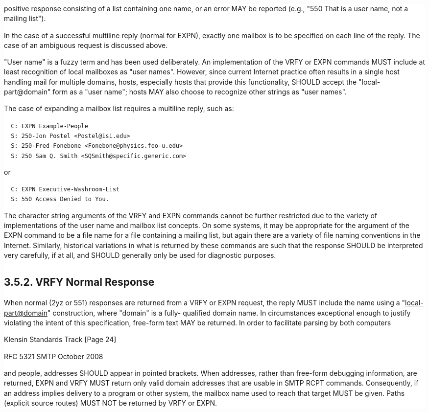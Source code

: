    positive response consisting of a list containing one name, or an
   error MAY be reported (e.g., "550 That is a user name, not a mailing
   list").

   In the case of a successful multiline reply (normal for EXPN),
   exactly one mailbox is to be specified on each line of the reply.
   The case of an ambiguous request is discussed above.

   "User name" is a fuzzy term and has been used deliberately.  An
   implementation of the VRFY or EXPN commands MUST include at least
   recognition of local mailboxes as "user names".  However, since
   current Internet practice often results in a single host handling
   mail for multiple domains, hosts, especially hosts that provide this
   functionality, SHOULD accept the "local-part@domain" form as a "user
   name"; hosts MAY also choose to recognize other strings as "user
   names".

   The case of expanding a mailbox list requires a multiline reply, such
   as:

      C: EXPN Example-People
      S: 250-Jon Postel <Postel@isi.edu>
      S: 250-Fred Fonebone <Fonebone@physics.foo-u.edu>
      S: 250 Sam Q. Smith <SQSmith@specific.generic.com>

   or

      C: EXPN Executive-Washroom-List
      S: 550 Access Denied to You.

   The character string arguments of the VRFY and EXPN commands cannot
   be further restricted due to the variety of implementations of the
   user name and mailbox list concepts.  On some systems, it may be
   appropriate for the argument of the EXPN command to be a file name
   for a file containing a mailing list, but again there are a variety
   of file naming conventions in the Internet.  Similarly, historical
   variations in what is returned by these commands are such that the
   response SHOULD be interpreted very carefully, if at all, and SHOULD
   generally only be used for diagnostic purposes.

## 3.5.2.  VRFY Normal Response

   When normal (2yz or 551) responses are returned from a VRFY or EXPN
   request, the reply MUST include the <Mailbox> name using a
   "<local-part@domain>" construction, where "domain" is a fully-
   qualified domain name.  In circumstances exceptional enough to
   justify violating the intent of this specification, free-form text
   MAY be returned.  In order to facilitate parsing by both computers



Klensin                     Standards Track                    [Page 24]

RFC 5321                          SMTP                      October 2008


   and people, addresses SHOULD appear in pointed brackets.  When
   addresses, rather than free-form debugging information, are returned,
   EXPN and VRFY MUST return only valid domain addresses that are usable
   in SMTP RCPT commands.  Consequently, if an address implies delivery
   to a program or other system, the mailbox name used to reach that
   target MUST be given.  Paths (explicit source routes) MUST NOT be
   returned by VRFY or EXPN.
